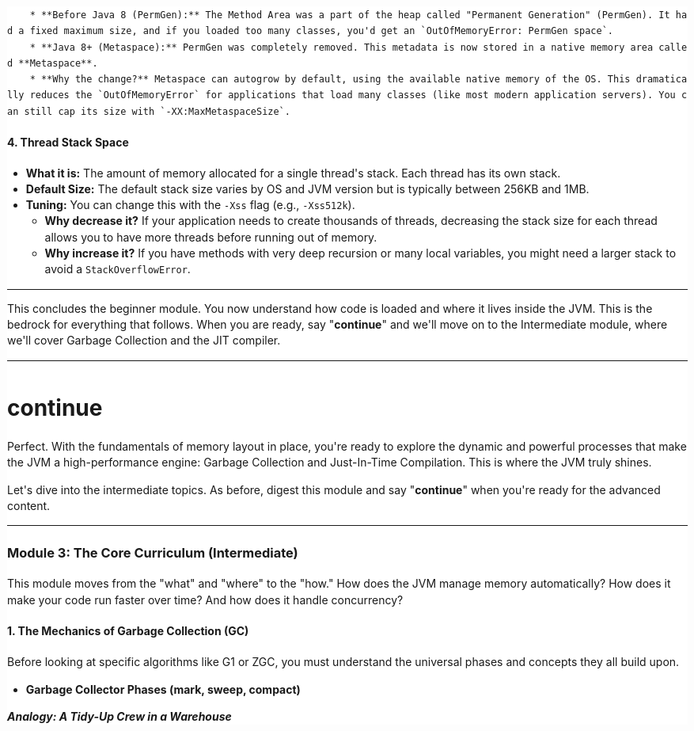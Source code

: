         * **Before Java 8 (PermGen):** The Method Area was a part of the heap called "Permanent Generation" (PermGen). It had a fixed maximum size, and if you loaded too many classes, you'd get an `OutOfMemoryError: PermGen space`.
        * **Java 8+ (Metaspace):** PermGen was completely removed. This metadata is now stored in a native memory area called **Metaspace**.
        * **Why the change?** Metaspace can autogrow by default, using the available native memory of the OS. This dramatically reduces the `OutOfMemoryError` for applications that load many classes (like most modern application servers). You can still cap its size with `-XX:MaxMetaspaceSize`.


#### **4. Thread Stack Space**

* **What it is:** The amount of memory allocated for a single thread's stack. Each thread has its own stack.
* **Default Size:** The default stack size varies by OS and JVM version but is typically between 256KB and 1MB.
* **Tuning:** You can change this with the `-Xss` flag (e.g., `-Xss512k`).
    * **Why decrease it?** If your application needs to create thousands of threads, decreasing the stack size for each thread allows you to have more threads before running out of memory.
    * **Why increase it?** If you have methods with very deep recursion or many local variables, you might need a larger stack to avoid a `StackOverflowError`.

***

This concludes the beginner module. You now understand how code is loaded and where it lives inside the JVM. This is the bedrock for everything that follows. When you are ready, say "**continue**" and we'll move on to the Intermediate module, where we'll cover Garbage Collection and the JIT compiler.

---

# continue

Perfect. With the fundamentals of memory layout in place, you're ready to explore the dynamic and powerful processes that make the JVM a high-performance engine: Garbage Collection and Just-In-Time Compilation. This is where the JVM truly shines.

Let's dive into the intermediate topics. As before, digest this module and say "**continue**" when you're ready for the advanced content.

***

### **Module 3: The Core Curriculum (Intermediate)**

This module moves from the "what" and "where" to the "how." How does the JVM manage memory automatically? How does it make your code run faster over time? And how does it handle concurrency?

#### **1. The Mechanics of Garbage Collection (GC)**

Before looking at specific algorithms like G1 or ZGC, you must understand the universal phases and concepts they all build upon.

* **Garbage Collector Phases (mark, sweep, compact)**

***Analogy: A Tidy-Up Crew in a Warehouse***
